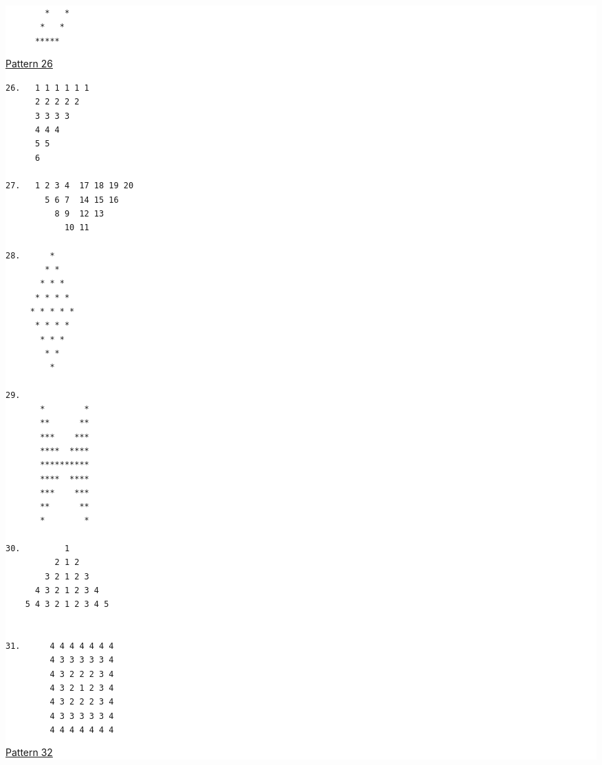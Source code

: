 ```text
        *   *
       *   *
      *****
```
[Pattern 26](https://github.com/shubham-maurya-sm/Program-Practice-VS-Code/blob/main/Java/Patterns/Pattern_26.java)

```text
26.   1 1 1 1 1 1
      2 2 2 2 2
      3 3 3 3
      4 4 4
      5 5
      6

27.   1 2 3 4  17 18 19 20
        5 6 7  14 15 16
          8 9  12 13
            10 11

28.      *
        * *
       * * *
      * * * *
     * * * * *
      * * * *
       * * *
        * *
         *

29.      
       *        *
       **      **
       ***    ***
       ****  ****
       **********
       ****  ****
       ***    ***
       **      **
       *        *

30.         1
          2 1 2
        3 2 1 2 3
      4 3 2 1 2 3 4
    5 4 3 2 1 2 3 4 5


31.      4 4 4 4 4 4 4  
         4 3 3 3 3 3 4   
         4 3 2 2 2 3 4   
         4 3 2 1 2 3 4   
         4 3 2 2 2 3 4   
         4 3 3 3 3 3 4   
         4 4 4 4 4 4 4   
```
[Pattern 32](https://github.com/shubham-maurya-sm/Program-Practice-VS-Code/blob/main/Java/Patterns/Pattern_32.java)
